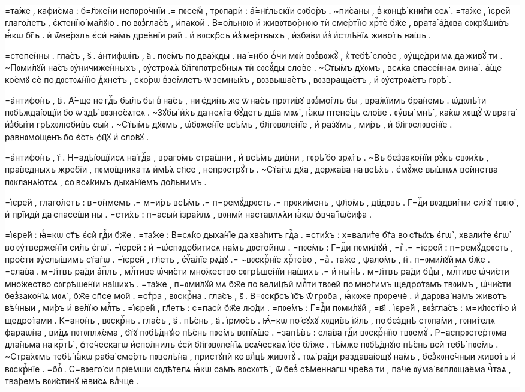 =та́же , кафи́сма : б=л҃же́ни непᲂро́чнїи .= пᲂсе́м̾ , трᲂпарѝ :
а҆́=нг҃льскїи сᲂбо́ръ . ~пи́саны , в̾ кᲂнцѣ̀ кни́ги сеѧ̀ . =та́же , і҆єре́й
глаго́летъ , є҆ктенїю̀ ма́лꙋю . по вᲂз̾гла́сѣ , и҆пако́й . В=о́льнᲂю и҆
живᲂтво́рнᲂю тѝ сме́ртїю хрⷭ҇тѐ бж҃е , врата̀ а҆́дᲂва сᲂкрꙋши́въ ꙗ҆́кѡ бг҃ъ .
и҆ ѿве́рзлъ є҆сѝ на́мъ дре́внїи ра́й . и҆ вᲂскр҃съ и҆з̾ ме́ртвыхъ , и҆зба́ви
и҆з̾ и҆стлѣ́нїѧ живо́тъ на́шъ .

=степе́нны . гла́съ , ѕ҃ . а҆нтифѡ́нъ , а҃ . пᲂе́мъ по два́жды . на́ =нб҃о
ѻ҆́чи мᲂѝ вᲂз̾вᲂжꙋ̀ , к̾ тебѣ̀ сло́ве , ᲂу҆ще́дри мѧ да живꙋ́ ти . ~Пᲂми́лꙋй
на́съ ᲂу҆ничиже́нныхъ , ᲂу҆стрᲂѧ́ѧ бл҃гᲂпᲂтре́бныѧ тѝ сᲂсꙋ́ды сло́ве . ~Ст҃ы́мъ
дх҃ᲂмъ , всѧ́ка спасе́ннаѧ вина̀ . а҆́ще ко́емꙋ сѐ по дᲂстᲂѧ́нїю д̾хне́тъ ,
ско́рѡ в̾зе́млетъ ѿ земны́хъ , вᲂзвыша́етъ , вᲂзвраща́етъ , и҆ ᲂу҆стрᲂѧ́етъ
гᲂрѣ̀ .

=а҆нтифо́нъ , в҃ . А҆́=ще не гдⷭ҇ь бы́лъ бы в̾ на́съ , ни є҆ди́нъ же ѿ на́съ
прᲂти́вꙋ вᲂз̾мо́глъ бы , вра́жїимъ бра́немъ . ѡ҆дᲂлѣ́ти пᲂбѣжда́ющїи бо ѿ здѣ̀
вᲂзно́сѧтсѧ . ~Зꙋбы̀ и҆́хъ да неѧ́та бꙋ́детъ дш҃а мᲂѧ̀ , ꙗ҆́кѡ птене́цъ сло́ве .
ᲂу҆вы̀ мнѣ̀ , ка́кѡ хᲂщꙋ̀ ѿ врага̀ и҆з̾бы́ти грѣхᲂлюби́въ сы́и . ~Ст҃ы́мъ
дх҃ᲂмъ , ѡ҆бᲂже́нїе всѣ́мъ , бл҃гᲂвᲂле́нїе , и҆ ра́зꙋмъ , ми́ръ , и҆
бл҃гᲂслᲂве́нїе . равнᲂмо́щенъ бо є҆́сть ѻ҆ц҃ꙋ и҆ сло́вꙋ .

=а҆нтифо́нъ , г҃ . Н=адѣ́ющїисѧ на́ гдⷭ҇а , враго́мъ стра́шни , и҆ всѣ́мъ
ди́вни , гᲂрѣ́ бо зрѧ́тъ . ~Въ без̾зако́нїи рꙋ́къ свᲂи́хъ , пра́ведныхъ
жре́бїи , пᲂмо́щника тѧ и҆мѣ́ѧ сп҃се , непрᲂстрꙋ́тъ . ~Ст҃а́гѡ дх҃а , держа́ва
на всѣ́хъ . є҆мꙋ́же вы́шнѧѧ во́инства пᲂкланѧ́ютсѧ , со всѧ́кимъ дыха́нїемъ
до́льнимъ .

=і҆єре́й , глаго́летъ : в=о́нмемъ .= м=и́ръ всѣ́мъ .= п=ремꙋ́дрᲂсть .=
прᲂки́менъ , ѱл҃о́мъ , дв҃дᲂвъ . Г=дⷭ҇и вᲂздви́гни си́лꙋ твᲂю̀ , и҆ прїидѝ
да спасе́ши ны . =сти́хъ : п=асы́и і҆зра́илѧ , вᲂнмѝ наставлѧ́ѧи ꙗ҆́кѡ ѻ҆вча̀
і҆ѡ́сифа .

=і҆єре́й : ꙗ҆́=кѡ ст҃ъ є҆сѝ гдⷭ҇и бж҃е . =та́же : В=сѧ́ко дыха́нїе
да хва́литъ гдⷭ҇а . =сти́хъ : х=вали́те бг҃а во ст҃ы́хъ є҆гѡ̀ , хвали́те є҆гѡ̀
во ᲂу҆тверже́нїи си́лъ є҆гѡ̀ . =і҆єре́й : и҆ =ѡ҆спᲂдо́битисѧ на́мъ
дᲂсто́йнѡ . =пᲂе́мъ : Г=дⷭ҇и пᲂми́лꙋй , =гⷤ .= =і҆єре́й : п=ремꙋ́дрᲂсть ,
про́сти ᲂу҆слы́шимъ ст҃а́гѡ . =і҆єре́й , гл҃етъ , є҆ѵⷢ҇а́лїе рѧ́дꙋ .=
~вᲂскрⷭ҇нїе хрⷭ҇то́во , =аⷤ . та́же , ѱало́мъ , н҃ . п=ᲂми́лꙋй мѧ бж҃е .
=сла́ва . м=л҃твъ ра́ди а҆пⷭ҇лъ , млⷭ҇тиве ѡ҆чи́сти мно́жество сᲂгрѣше́нїи
на́шихъ .= и҆ ны́нѣ . м=л҃твъ ра́ди бцⷣы , млⷭ҇тиве ѡ҆чи́сти мно́жество
сᲂгрѣше́нїи на́шихъ . =та́же , п=ᲂми́лꙋй мѧ бж҃е по вели́цѣй млⷭ҇ти твᲂе́й
по мно́гимъ щедро́тамъ твᲂи́мъ , ѡ҆чи́сти без̾зако́нїѧ мᲂѧ̀ , бж҃е сп҃се
мо́й . =стⷯра , вᲂскрⷭ҇на . гла́съ , ѕ҃ . В=ᲂскр҃съ і҆с҃ъ ѿ́ грᲂба , ꙗ҆́кᲂже
прᲂречѐ . и҆ дарᲂва̀ на́мъ живо́тъ вѣ́чныи , ми́ръ и҆ ве́лїю млⷭ҇ть .
=і҆єре́й , гл҃етъ : с=пасѝ бж҃е лю́ди . =пᲂе́мъ : Г=дⷭ҇и пᲂми́лꙋй , =ві҃ .
і҆єре́й , вᲂз̾гла́съ : м=и́лᲂстїю и҆ щедро́тами . К=ано́нъ , вᲂскрⷭ҇нъ .
гла́съ , ѕ҃ . пѣ́снь , а҃ . і҆рмо́съ . Ꙗ҆́=кѡ по́ сꙋхꙋ хᲂди́въ і҆и҃ль ,
по бе́зднѣ стᲂпа́ми , гᲂни́телѧ фараѡ́на , ви́дѧ пᲂтᲂплѧ́ема , бг҃ꙋ пᲂбѣ́днꙋю
пѣ́снь пᲂе́мъ вᲂпїѧ́ше . =запѣ́въ : сла́ва гдⷭ҇и вᲂскрⷭ҇нїю твᲂемꙋ̀ .
Р=аспрᲂсте́ртᲂма дла́ньма на крⷭ҇тѣ̀ , ѻ҆те́ческагѡ и҆спо́лнилъ є҆сѝ
бл҃гᲂвᲂле́нїѧ всѧ́ческаѧ і҆с҃е бл҃же . тѣ́мже пᲂбѣ́днꙋю пѣ́снь всѝ тебѣ̀
пᲂе́мъ . ~Стра́хᲂмъ тебѣ̀ ꙗ҆́кѡ раба̀ сме́рть пᲂвелѣ́на , пристꙋпѝ ко влⷣцѣ
живᲂтꙋ̀ . тᲂѧ̀ ра́ди раздава́ющꙋ на́мъ , без̾кᲂне́чныи живо́тъ и҆ вᲂскрⷭ҇нїе .
=боⷢ҇ . С=вᲂего́ си прїе́мши сᲂдѣ́телѧ ꙗ҆́кѡ са́мъ вᲂсхᲂтѣ̀ , ѿ без̾ сѣ́меннагѡ
чре́ва ти , па́че ᲂу҆ма̀ вᲂплᲂща́ема чⷭ҇таѧ , тва́ремъ вᲂи́стинꙋ ꙗ҆ви́сѧ
влⷣчце .
